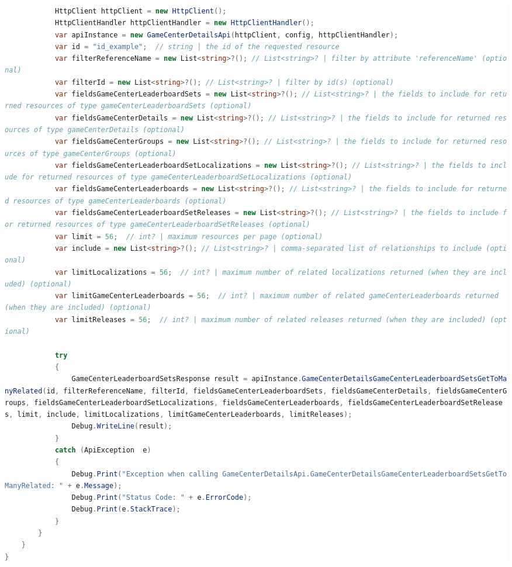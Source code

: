 ```csharp
            HttpClient httpClient = new HttpClient();
            HttpClientHandler httpClientHandler = new HttpClientHandler();
            var apiInstance = new GameCenterDetailsApi(httpClient, config, httpClientHandler);
            var id = "id_example";  // string | the id of the requested resource
            var filterReferenceName = new List<string>?(); // List<string>? | filter by attribute 'referenceName' (optional) 
            var filterId = new List<string>?(); // List<string>? | filter by id(s) (optional) 
            var fieldsGameCenterLeaderboardSets = new List<string>?(); // List<string>? | the fields to include for returned resources of type gameCenterLeaderboardSets (optional) 
            var fieldsGameCenterDetails = new List<string>?(); // List<string>? | the fields to include for returned resources of type gameCenterDetails (optional) 
            var fieldsGameCenterGroups = new List<string>?(); // List<string>? | the fields to include for returned resources of type gameCenterGroups (optional) 
            var fieldsGameCenterLeaderboardSetLocalizations = new List<string>?(); // List<string>? | the fields to include for returned resources of type gameCenterLeaderboardSetLocalizations (optional) 
            var fieldsGameCenterLeaderboards = new List<string>?(); // List<string>? | the fields to include for returned resources of type gameCenterLeaderboards (optional) 
            var fieldsGameCenterLeaderboardSetReleases = new List<string>?(); // List<string>? | the fields to include for returned resources of type gameCenterLeaderboardSetReleases (optional) 
            var limit = 56;  // int? | maximum resources per page (optional) 
            var include = new List<string>?(); // List<string>? | comma-separated list of relationships to include (optional) 
            var limitLocalizations = 56;  // int? | maximum number of related localizations returned (when they are included) (optional) 
            var limitGameCenterLeaderboards = 56;  // int? | maximum number of related gameCenterLeaderboards returned (when they are included) (optional) 
            var limitReleases = 56;  // int? | maximum number of related releases returned (when they are included) (optional) 

            try
            {
                GameCenterLeaderboardSetsResponse result = apiInstance.GameCenterDetailsGameCenterLeaderboardSetsGetToManyRelated(id, filterReferenceName, filterId, fieldsGameCenterLeaderboardSets, fieldsGameCenterDetails, fieldsGameCenterGroups, fieldsGameCenterLeaderboardSetLocalizations, fieldsGameCenterLeaderboards, fieldsGameCenterLeaderboardSetReleases, limit, include, limitLocalizations, limitGameCenterLeaderboards, limitReleases);
                Debug.WriteLine(result);
            }
            catch (ApiException  e)
            {
                Debug.Print("Exception when calling GameCenterDetailsApi.GameCenterDetailsGameCenterLeaderboardSetsGetToManyRelated: " + e.Message);
                Debug.Print("Status Code: " + e.ErrorCode);
                Debug.Print(e.StackTrace);
            }
        }
    }
}
```
